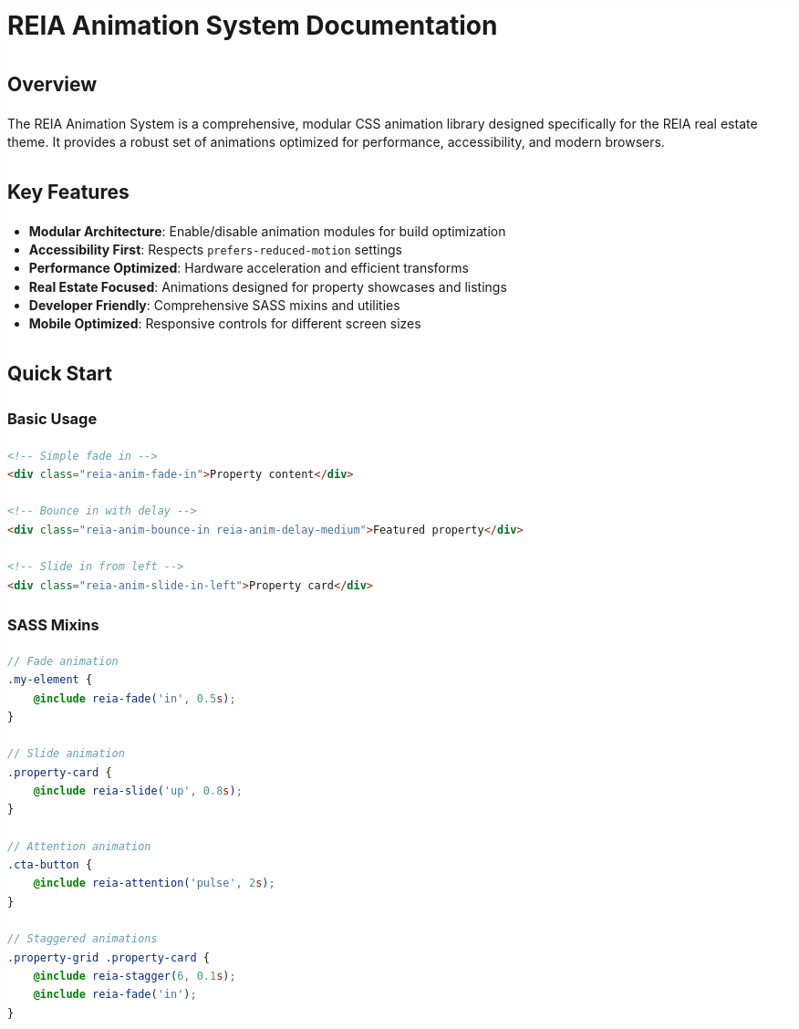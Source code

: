 # REIA Animation System Documentation

## Overview

The REIA Animation System is a comprehensive, modular CSS animation library designed specifically for the REIA real estate theme. It provides a robust set of animations optimized for performance, accessibility, and modern browsers.

## Key Features

- **Modular Architecture**: Enable/disable animation modules for build optimization
- **Accessibility First**: Respects `prefers-reduced-motion` settings
- **Performance Optimized**: Hardware acceleration and efficient transforms
- **Real Estate Focused**: Animations designed for property showcases and listings
- **Developer Friendly**: Comprehensive SASS mixins and utilities
- **Mobile Optimized**: Responsive controls for different screen sizes

## Quick Start

### Basic Usage

```html
<!-- Simple fade in -->
<div class="reia-anim-fade-in">Property content</div>

<!-- Bounce in with delay -->
<div class="reia-anim-bounce-in reia-anim-delay-medium">Featured property</div>

<!-- Slide in from left -->
<div class="reia-anim-slide-in-left">Property card</div>
```

### SASS Mixins

```scss
// Fade animation
.my-element {
    @include reia-fade('in', 0.5s);
}

// Slide animation
.property-card {
    @include reia-slide('up', 0.8s);
}

// Attention animation
.cta-button {
    @include reia-attention('pulse', 2s);
}

// Staggered animations
.property-grid .property-card {
    @include reia-stagger(6, 0.1s);
    @include reia-fade('in');
}
```
